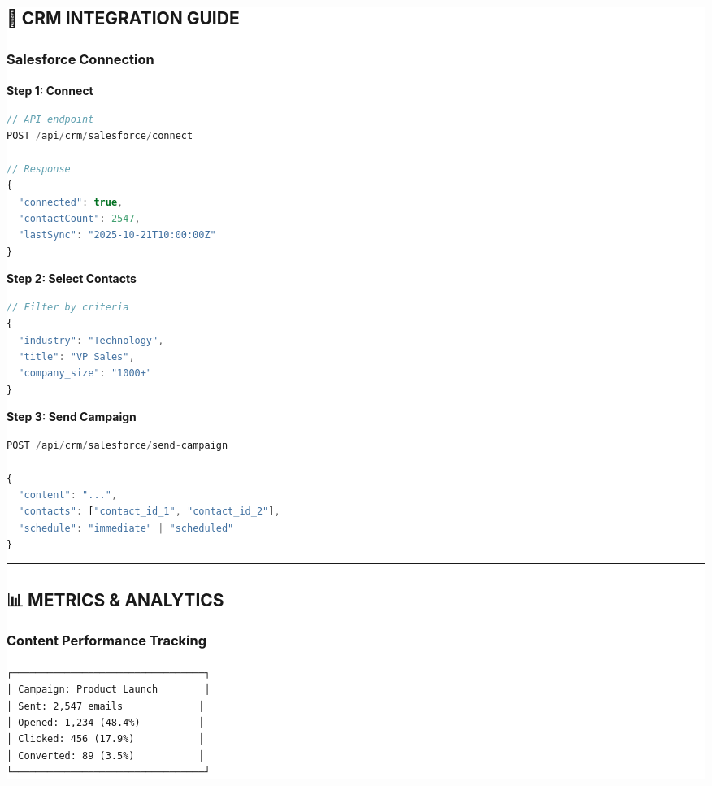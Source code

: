 
## 🔗 **CRM INTEGRATION GUIDE**

### **Salesforce Connection**

**Step 1: Connect**
```typescript
// API endpoint
POST /api/crm/salesforce/connect

// Response
{
  "connected": true,
  "contactCount": 2547,
  "lastSync": "2025-10-21T10:00:00Z"
}
```

**Step 2: Select Contacts**
```typescript
// Filter by criteria
{
  "industry": "Technology",
  "title": "VP Sales",
  "company_size": "1000+"
}
```

**Step 3: Send Campaign**
```typescript
POST /api/crm/salesforce/send-campaign

{
  "content": "...",
  "contacts": ["contact_id_1", "contact_id_2"],
  "schedule": "immediate" | "scheduled"
}
```

---

## 📊 **METRICS & ANALYTICS**

### **Content Performance Tracking**
```
┌─────────────────────────────────┐
│ Campaign: Product Launch        │
│ Sent: 2,547 emails             │
│ Opened: 1,234 (48.4%)          │
│ Clicked: 456 (17.9%)           │
│ Converted: 89 (3.5%)           │
└─────────────────────────────────┘
```
